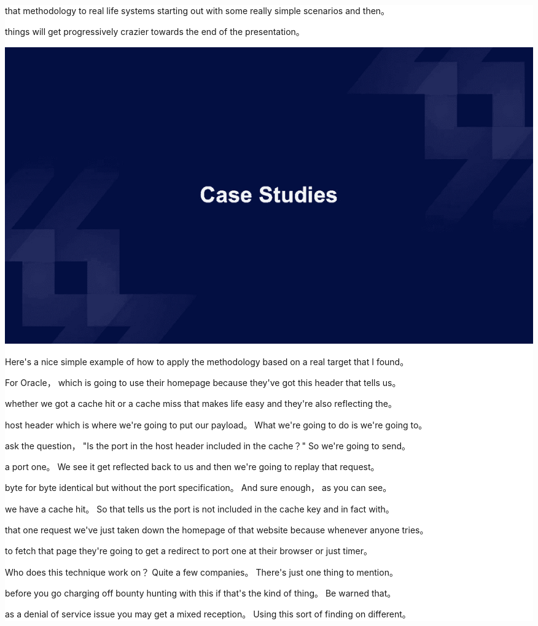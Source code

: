  that methodology to real life systems starting out with some really simple scenarios and then。

 things will get progressively crazier towards the end of the presentation。



![](img/2707f15d495a519e4a601427aa6019f3_7.png)

 Here's a nice simple example of how to apply the methodology based on a real target that I found。

 For Oracle， which is going to use their homepage because they've got this header that tells us。

 whether we got a cache hit or a cache miss that makes life easy and they're also reflecting the。

 host header which is where we're going to put our payload。 What we're going to do is we're going to。

 ask the question， "Is the port in the host header included in the cache？" So we're going to send。

 a port one。 We see it get reflected back to us and then we're going to replay that request。

 byte for byte identical but without the port specification。 And sure enough， as you can see。

 we have a cache hit。 So that tells us the port is not included in the cache key and in fact with。

 that one request we've just taken down the homepage of that website because whenever anyone tries。

 to fetch that page they're going to get a redirect to port one at their browser or just timer。

 Who does this technique work on？ Quite a few companies。 There's just one thing to mention。

 before you go charging off bounty hunting with this if that's the kind of thing。 Be warned that。

 as a denial of service issue you may get a mixed reception。 Using this sort of finding on different。
